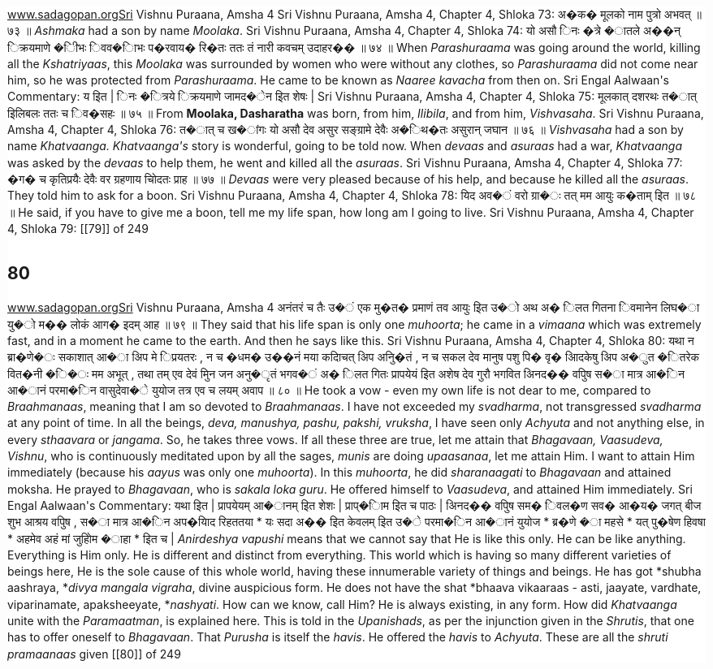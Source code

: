 www.sadagopan.orgSri Vishnu Puraana, Amsha 4 Sri Vishnu Puraana, Amsha 4, Chapter 4, Shloka 73: अ�क� मूलको नाम पुत्रो अभवत् ॥ ७३ ॥ *Ashmaka* had a son by name *Moolaka*. Sri Vishnu Puraana, Amsha 4, Chapter 4, Shloka 74: यो असौ िनः �त्रे �ातले अ��न् िक्रयमाणे �ीिभः िवव�ािभः प�रवाय� रि�तः ततः तं नारी कवचम् उदाहर�� ॥ ७४ ॥ When *Parashuraama* was going around the world, killing all the *Kshatriyaas*, this *Moolaka* was surrounded by women who were without any clothes, so *Parashuraama* did not come near him, so he was protected from *Parashuraama*. He came to be known as *Naaree kavacha* from then on. Sri Engal Aalwaan's Commentary: य इित | िनः �ित्रये िक्रयमाणे जामद�ेन इित शेषः | Sri Vishnu Puraana, Amsha 4, Chapter 4, Shloka 75: मूलकात् दशरथः त�ात् इिलिबलः ततः च िव�सहः ॥ ७५ ॥ From **Moolaka, Dasharatha** was born, from him, *Ilibila*, and from him, *Vishvasaha*. Sri Vishnu Puraana, Amsha 4, Chapter 4, Shloka 76: त�ात् च ख�ांगः यो असौ देव असुर सङ्ग्रामे देवैः अ�िथ�तः असुरान् जघान ॥ ७६ ॥ *Vishvasaha* had a son by name *Khatvaanga. Khatvaanga's* story is wonderful, going to be told now. When *devaas* and *asuraas* had a war, *Khatvaanga* was asked by the *devaas* to help them, he went and killed all the *asuraas*. Sri Vishnu Puraana, Amsha 4, Chapter 4, Shloka 77: �ग� च कृतिप्रयैः देवैः वर ग्रहणाय चोिदतः प्राह ॥ ७७ ॥ *Devaas* were very pleased because of his help, and because he killed all the *asuraas*. They told him to ask for a boon. Sri Vishnu Puraana, Amsha 4, Chapter 4, Shloka 78: यिद अव�ं वरो ग्रा�ः तत् मम आयुः क�ताम् इित ॥ ७८ ॥ He said, if you have to give me a boon, tell me my life span, how long am I going to live. Sri Vishnu Puraana, Amsha 4, Chapter 4, Shloka 79:   [[79]] of 249 





## 80
www.sadagopan.orgSri Vishnu Puraana, Amsha 4 अनंतरं च तैः उ�ं एक मु�त� प्रमाणं तव आयुः इित उ�ो अथ अ� िलत गितना िवमानेन लिघ�ा यु�ो म�� लोकं आग� इदम् आह ॥ ७९ ॥ They said that his life span is only one *muhoorta*; he came in a *vimaana* which was extremely fast, and in a moment he came to the earth. And then he says like this. Sri Vishnu Puraana, Amsha 4, Chapter 4, Shloka 80:  यथा न ब्रा�णे�ः सकाशात् आ�ा अिप मे िप्रयतरः , न च �धम� उ��नं मया कदािचत् अिप अनुि�तं , न च सकल देव मानुष पशु पि� वृ� आिदकेषु अिप अ�ुत �ितरेक वित�नी �ि�ः मम अभूत् , तथा तम् एव देवं मुिन जन अनु�ृतं भगव�ं अ� िलत गितः प्रापयेयं इित अशेष देव गुरौ भगवित अिनद�� वपुिष स�ा मात्र आ�िन आ�ानं परमा�िन वासुदेवा�े युयोज तत्र एव च लयम् अवाप ॥ ८० ॥ He took a vow - even my own life is not dear to me, compared to *Braahmanaas*, meaning that I am so devoted to *Braahmanaas*. I have not exceeded my *svadharma*, not transgressed *svadharma* at any point of time. In all the beings, *deva, manushya, pashu, pakshi, vruksha*, I have seen only *Achyuta* and not anything else, in every *sthaavara* or *jangama*. So, he takes three vows. If all these three are true, let me attain that *Bhagavaan, Vaasudeva, Vishnu*, who is continuously meditated upon by all the sages, *munis* are doing *upaasanaa*, let me attain Him. I want to attain Him immediately \(because his *aayus* was only one *muhoorta*\). In this *muhoorta*, he did *sharanaagati* to *Bhagavaan* and attained moksha. He prayed to *Bhagavaan*, who is *sakala loka guru*. He offered himself to *Vaasudeva*, and attained Him immediately. Sri Engal Aalwaan's Commentary: यथा इित | प्रापयेयम् आ�ानम् इित शेशः | प्राप्�ािम इित च पाठः | अिनद�� वपुिष सम� िवल�ण सव� आ�य� जगत् बीज शुभ आश्रय वपुिष , स�ा मात्र आ�िन अप�यािद रिहततया \* यः सदा अ�� इित केवलम् इित उ�े परमा�िन आ�ानं युयोज \* ब्र�णे �ा महसे \* यत् पु�षेण हिवषा \* अहमेव अहं मां जुहोिम �ाहा \* इित च | *Anirdeshya vapushi* means that we cannot say that He is like this only. He can be like anything. Everything is Him only. He is different and distinct from everything. This world which is having so many different varieties of beings here, He is the sole cause of this whole world, having these innumerable variety of things and beings. He has got *shubha aashraya, **divya mangala vigraha*, divine auspicious form. He does not have the shat *bhaava vikaaraas - asti, jaayate, vardhate, viparinamate, apaksheeyate, **nashyati*. How can we know, call Him? He is always existing, in any form. How did *Khatvaanga* unite with the *Paramaatman*, is explained here. This is told in the *Upanishads*, as per the injunction given in the *Shrutis*, that one has to offer oneself to *Bhagavaan*. That *Purusha* is itself the *havis*. He offered the *havis* to *Achyuta*. These are all the *shruti* *pramaanaas* given  [[80]] of 249 
